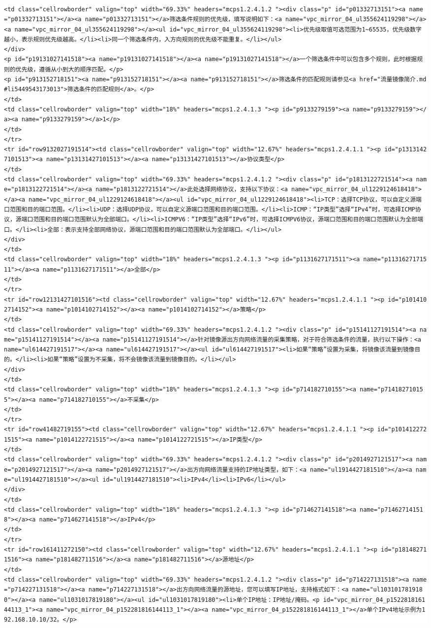     <td class="cellrowborder" valign="top" width="69.33%" headers="mcps1.2.4.1.2 "><div class="p" id="p01332713151"><a name="p01332713151"></a><a name="p01332713151"></a>筛选条件规则的优先级，填写说明如下：<a name="vpc_mirror_04_ul355624119298"></a><a name="vpc_mirror_04_ul355624119298"></a><ul id="vpc_mirror_04_ul355624119298"><li>优先级取值可选范围为1~65535，优先级数字越小，表示规则优先级越高。</li><li>同一个筛选条件内，入方向规则的优先级不能重复。</li></ul>
    </div>
    <p id="p19131027141518"><a name="p19131027141518"></a><a name="p19131027141518"></a>一个筛选条件中可以包含多个规则，此时根据规则的优先级，遵循从小到大的顺序匹配。</p>
    <p id="p913152718151"><a name="p913152718151"></a><a name="p913152718151"></a>筛选条件的匹配规则请参见<a href="流量镜像简介.md#li5449543173013">筛选条件的匹配规则</a>。</p>
    </td>
    <td class="cellrowborder" valign="top" width="18%" headers="mcps1.2.4.1.3 "><p id="p9133279159"><a name="p9133279159"></a><a name="p9133279159"></a>1</p>
    </td>
    </tr>
    <tr id="row9132027191514"><td class="cellrowborder" valign="top" width="12.67%" headers="mcps1.2.4.1.1 "><p id="p13131427101513"><a name="p13131427101513"></a><a name="p13131427101513"></a>协议类型</p>
    </td>
    <td class="cellrowborder" valign="top" width="69.33%" headers="mcps1.2.4.1.2 "><div class="p" id="p1813122721514"><a name="p1813122721514"></a><a name="p1813122721514"></a>此处选择网络协议，支持以下协议：<a name="vpc_mirror_04_ul1229124618418"></a><a name="vpc_mirror_04_ul1229124618418"></a><ul id="vpc_mirror_04_ul1229124618418"><li>TCP：选择TCP协议，可以自定义源端口范围和目的端口范围。</li><li>UDP：选择UDP协议，可以自定义源端口范围和目的端口范围。</li><li>ICMP：“IP类型”选择“IPv4”时，可选择ICMP协议，源端口范围和目的端口范围默认为全部端口。</li><li>ICMPV6：“IP类型”选择“IPv6”时，可选择ICMPV6协议，源端口范围和目的端口范围默认为全部端口。</li><li>全部：表示支持全部网络协议，源端口范围和目的端口范围默认为全部端口。</li></ul>
    </div>
    </td>
    <td class="cellrowborder" valign="top" width="18%" headers="mcps1.2.4.1.3 "><p id="p1131627171511"><a name="p1131627171511"></a><a name="p1131627171511"></a>全部</p>
    </td>
    </tr>
    <tr id="row12131427101516"><td class="cellrowborder" valign="top" width="12.67%" headers="mcps1.2.4.1.1 "><p id="p1014102714152"><a name="p1014102714152"></a><a name="p1014102714152"></a>策略</p>
    </td>
    <td class="cellrowborder" valign="top" width="69.33%" headers="mcps1.2.4.1.2 "><div class="p" id="p15141127191514"><a name="p15141127191514"></a><a name="p15141127191514"></a>针对镜像源出方向网络流量的采集策略，对于符合筛选条件的流量，执行以下操作：<a name="ul614427191517"></a><a name="ul614427191517"></a><ul id="ul614427191517"><li>如果“策略”设置为采集，将镜像该流量到镜像目的。</li><li>如果“策略”设置为不采集，将不会镜像该流量到镜像目的。</li></ul>
    </div>
    </td>
    <td class="cellrowborder" valign="top" width="18%" headers="mcps1.2.4.1.3 "><p id="p714182710155"><a name="p714182710155"></a><a name="p714182710155"></a>不采集</p>
    </td>
    </tr>
    <tr id="row41482719155"><td class="cellrowborder" valign="top" width="12.67%" headers="mcps1.2.4.1.1 "><p id="p1014122721515"><a name="p1014122721515"></a><a name="p1014122721515"></a>IP类型</p>
    </td>
    <td class="cellrowborder" valign="top" width="69.33%" headers="mcps1.2.4.1.2 "><div class="p" id="p2014927121517"><a name="p2014927121517"></a><a name="p2014927121517"></a>出方向网络流量支持的IP地址类型，如下：<a name="ul1914427181510"></a><a name="ul1914427181510"></a><ul id="ul1914427181510"><li>IPv4</li><li>IPv6</li></ul>
    </div>
    </td>
    <td class="cellrowborder" valign="top" width="18%" headers="mcps1.2.4.1.3 "><p id="p714627141518"><a name="p714627141518"></a><a name="p714627141518"></a>IPv4</p>
    </td>
    </tr>
    <tr id="row161411272150"><td class="cellrowborder" valign="top" width="12.67%" headers="mcps1.2.4.1.1 "><p id="p181482711516"><a name="p181482711516"></a><a name="p181482711516"></a>源地址</p>
    </td>
    <td class="cellrowborder" valign="top" width="69.33%" headers="mcps1.2.4.1.2 "><div class="p" id="p714227131518"><a name="p714227131518"></a><a name="p714227131518"></a>出方向网络流量的源地址，您可以填写IP地址，支持格式如下：<a name="ul1031017819180"></a><a name="ul1031017819180"></a><ul id="ul1031017819180"><li>单个IP地址：IP地址/掩码。<p id="vpc_mirror_04_p152281816144113_1"><a name="vpc_mirror_04_p152281816144113_1"></a><a name="vpc_mirror_04_p152281816144113_1"></a>单个IPv4地址示例为192.168.10.10/32。</p>